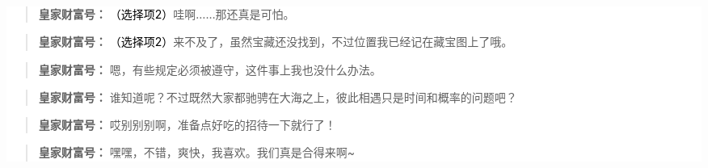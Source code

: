 > **皇家财富号：**
> <span style="color:black;">（选择项2）</span>哇啊……那还真是可怕。

> **皇家财富号：**
> <span style="color:black;">（选择项2）</span>来不及了，虽然宝藏还没找到，不过位置我已经记在藏宝图上了哦。

> **皇家财富号：**
> 嗯，有些规定必须被遵守，这件事上我也没什么办法。

> **皇家财富号：**
> 谁知道呢？不过既然大家都驰骋在大海之上，彼此相遇只是时间和概率的问题吧？

> **皇家财富号：**
> 哎别别别啊，准备点好吃的招待一下就行了！

> **皇家财富号：**
> 嘿嘿，不错，爽快，我喜欢。我们真是合得来啊~

